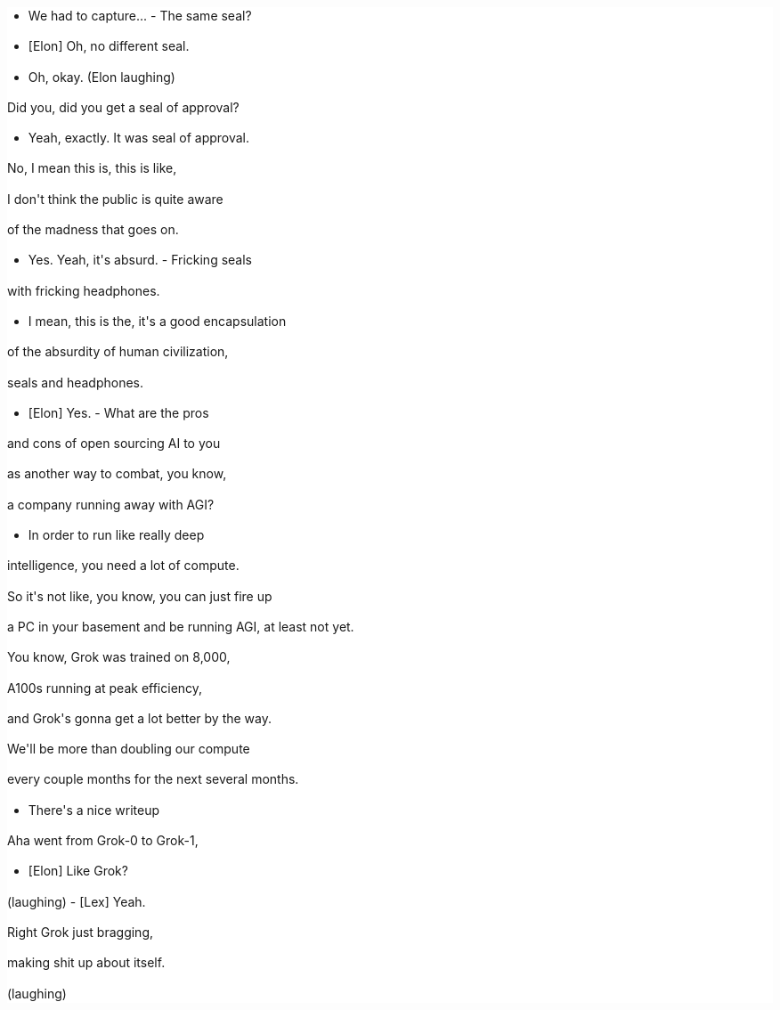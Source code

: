 - We had to capture... - The same seal?

- [Elon] Oh, no different seal.

- Oh, okay. (Elon laughing)

Did you, did you get a seal of approval?

- Yeah, exactly. It was seal of approval.

No, I mean this is, this is like,

I don't think the public is quite aware

of the madness that goes on.

- Yes. Yeah, it's absurd. - Fricking seals

with fricking headphones.

- I mean, this is the, it's a good encapsulation

of the absurdity of human civilization,

seals and headphones.

- [Elon] Yes. - What are the pros

and cons of open sourcing AI to you

as another way to combat, you know,

a company running away with AGI?

- In order to run like really deep

intelligence, you need a lot of compute.

So it's not like, you know, you can just fire up

a PC in your basement and be running AGI, at least not yet.

You know, Grok was trained on 8,000,

A100s running at peak efficiency,

and Grok's gonna get a lot better by the way.

We'll be more than doubling our compute

every couple months for the next several months.

- There's a nice writeup

Aha went from Grok-0 to Grok-1,

- [Elon] Like Grok?

(laughing) - [Lex] Yeah.

Right Grok just bragging,

making shit up about itself.

(laughing)
